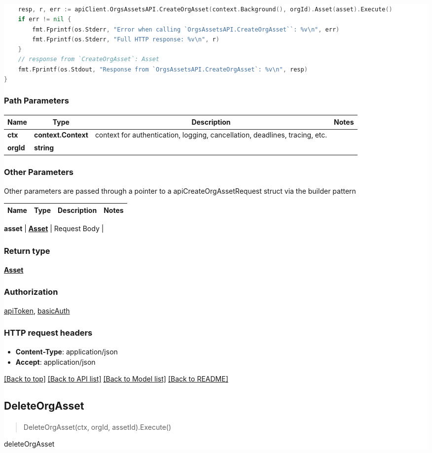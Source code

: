 ```go
	resp, r, err := apiClient.OrgsAssetsAPI.CreateOrgAsset(context.Background(), orgId).Asset(asset).Execute()
	if err != nil {
		fmt.Fprintf(os.Stderr, "Error when calling `OrgsAssetsAPI.CreateOrgAsset``: %v\n", err)
		fmt.Fprintf(os.Stderr, "Full HTTP response: %v\n", r)
	}
	// response from `CreateOrgAsset`: Asset
	fmt.Fprintf(os.Stdout, "Response from `OrgsAssetsAPI.CreateOrgAsset`: %v\n", resp)
}
```

### Path Parameters


Name | Type | Description  | Notes
------------- | ------------- | ------------- | -------------
**ctx** | **context.Context** | context for authentication, logging, cancellation, deadlines, tracing, etc.
**orgId** | **string** |  | 

### Other Parameters

Other parameters are passed through a pointer to a apiCreateOrgAssetRequest struct via the builder pattern


Name | Type | Description  | Notes
------------- | ------------- | ------------- | -------------

 **asset** | [**Asset**](Asset.md) | Request Body | 

### Return type

[**Asset**](Asset.md)

### Authorization

[apiToken](../README.md#apiToken), [basicAuth](../README.md#basicAuth)

### HTTP request headers

- **Content-Type**: application/json
- **Accept**: application/json

[[Back to top]](#) [[Back to API list]](../README.md#documentation-for-api-endpoints)
[[Back to Model list]](../README.md#documentation-for-models)
[[Back to README]](../README.md)


## DeleteOrgAsset

> DeleteOrgAsset(ctx, orgId, assetId).Execute()

deleteOrgAsset
